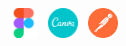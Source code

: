 
<a href="https://www.figma.com/" target="_blank">
<img  align="left" style="padding:5px" alt="Figma" width="30px" class="tools"  src="/assets/icons/figma.svg"/></a>


<a href="https://www.canva.com/" target="_blank">
<img  align="left" alt="Canva" style="padding:5px" width="30px" class="tools"  src="/assets/icons/canva.svg"/></a>


<a href="https://www.postman.com/" target="_blank">
<img  align="left" alt="Postman" style="padding:5px" width="30px" class="tools"  src="/assets/icons/postman.svg"/></a>


<a href="https://www.thunderclient.com/ " target="_blank">